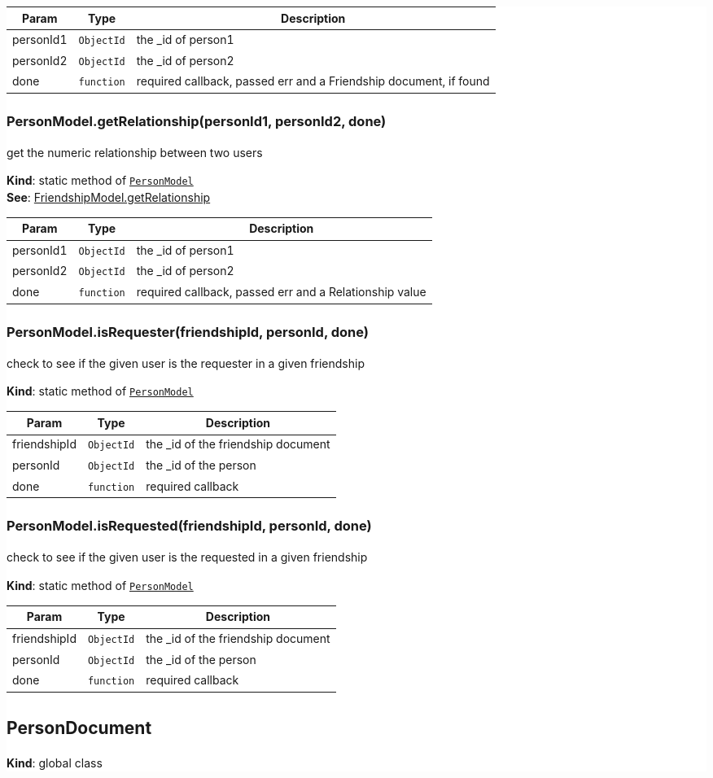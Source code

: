 | Param | Type | Description |
| --- | --- | --- |
| personId1 | <code>ObjectId</code> | the _id of person1 |
| personId2 | <code>ObjectId</code> | the _id of person2 |
| done | <code>function</code> | required callback, passed err and a Friendship document, if found |

<a name="PersonModel.getRelationship"></a>
### PersonModel.getRelationship(personId1, personId2, done)
get the numeric relationship between two users

**Kind**: static method of <code>[PersonModel](#PersonModel)</code>  
**See**: [FriendshipModel.getRelationship](FriendshipModel.getRelationship)  

| Param | Type | Description |
| --- | --- | --- |
| personId1 | <code>ObjectId</code> | the _id of person1 |
| personId2 | <code>ObjectId</code> | the _id of person2 |
| done | <code>function</code> | required callback, passed err and a Relationship value |

<a name="PersonModel.isRequester"></a>
### PersonModel.isRequester(friendshipId, personId, done)
check to see if the given user is the requester in a given friendship

**Kind**: static method of <code>[PersonModel](#PersonModel)</code>  

| Param | Type | Description |
| --- | --- | --- |
| friendshipId | <code>ObjectId</code> | the _id of the friendship document |
| personId | <code>ObjectId</code> | the _id of the person |
| done | <code>function</code> | required callback |

<a name="PersonModel.isRequested"></a>
### PersonModel.isRequested(friendshipId, personId, done)
check to see if the given user is the requested in a given friendship

**Kind**: static method of <code>[PersonModel](#PersonModel)</code>  

| Param | Type | Description |
| --- | --- | --- |
| friendshipId | <code>ObjectId</code> | the _id of the friendship document |
| personId | <code>ObjectId</code> | the _id of the person |
| done | <code>function</code> | required callback |

<a name="PersonDocument"></a>
## PersonDocument
**Kind**: global class  
